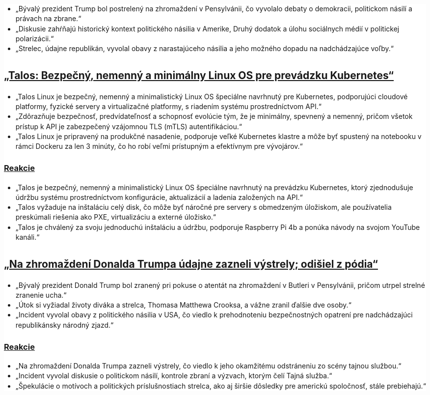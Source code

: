 - „Bývalý prezident Trump bol postrelený na zhromaždení v Pensylvánii, čo vyvolalo debaty o demokracii, politickom násilí a právach na zbrane.“
- „Diskusie zahŕňajú historický kontext politického násilia v Amerike, Druhý dodatok a úlohu sociálnych médií v politickej polarizácii.“
- „Strelec, údajne republikán, vyvolal obavy z narastajúceho násilia a jeho možného dopadu na nadchádzajúce voľby.“

## [„Talos: Bezpečný, nemenný a minimálny Linux OS pre prevádzku Kubernetes“](https://www.talos.dev)

- „Talos Linux je bezpečný, nemenný a minimalistický Linux OS špeciálne navrhnutý pre Kubernetes, podporujúci cloudové platformy, fyzické servery a virtualizačné platformy, s riadením systému prostredníctvom API.“
- „Zdôrazňuje bezpečnosť, predvídateľnosť a schopnosť evolúcie tým, že je minimálny, spevnený a nemenný, pričom všetok prístup k API je zabezpečený vzájomnou TLS (mTLS) autentifikáciou.“
- „Talos Linux je pripravený na produkčné nasadenie, podporuje veľké Kubernetes klastre a môže byť spustený na notebooku v rámci Dockeru za len 3 minúty, čo ho robí veľmi prístupným a efektívnym pre vývojárov.“

### [Reakcie](https://news.ycombinator.com/item?id=40956546)

- „Talos je bezpečný, nemenný a minimalistický Linux OS špeciálne navrhnutý na prevádzku Kubernetes, ktorý zjednodušuje údržbu systému prostredníctvom konfigurácie, aktualizácií a ladenia založených na API.“
- „Talos vyžaduje na inštaláciu celý disk, čo môže byť náročné pre servery s obmedzeným úložiskom, ale používatelia preskúmali riešenia ako PXE, virtualizáciu a externé úložisko.“
- „Talos je chválený za svoju jednoduchú inštaláciu a údržbu, podporuje Raspberry Pi 4b a ponúka návody na svojom YouTube kanáli.“

## [„Na zhromaždení Donalda Trumpa údajne zazneli výstrely; odišiel z pódia“](https://news.sky.com/story/shots-fired-at-donald-trump-rally-as-former-president-rushed-off-stage-13177651)

- „Bývalý prezident Donald Trump bol zranený pri pokuse o atentát na zhromaždení v Butleri v Pensylvánii, pričom utrpel strelné zranenie ucha.“
- „Útok si vyžiadal životy diváka a strelca, Thomasa Matthewa Crooksa, a vážne zranil ďalšie dve osoby.“
- „Incident vyvolal obavy z politického násilia v USA, čo viedlo k prehodnoteniu bezpečnostných opatrení pre nadchádzajúci republikánsky národný zjazd.“

### [Reakcie](https://news.ycombinator.com/item?id=40957344)

- „Na zhromaždení Donalda Trumpa zazneli výstrely, čo viedlo k jeho okamžitému odstráneniu zo scény tajnou službou.“
- „Incident vyvolal diskusie o politickom násilí, kontrole zbraní a výzvach, ktorým čelí Tajná služba.“
- „Špekulácie o motívoch a politických príslušnostiach strelca, ako aj širšie dôsledky pre americkú spoločnosť, stále prebiehajú.“
